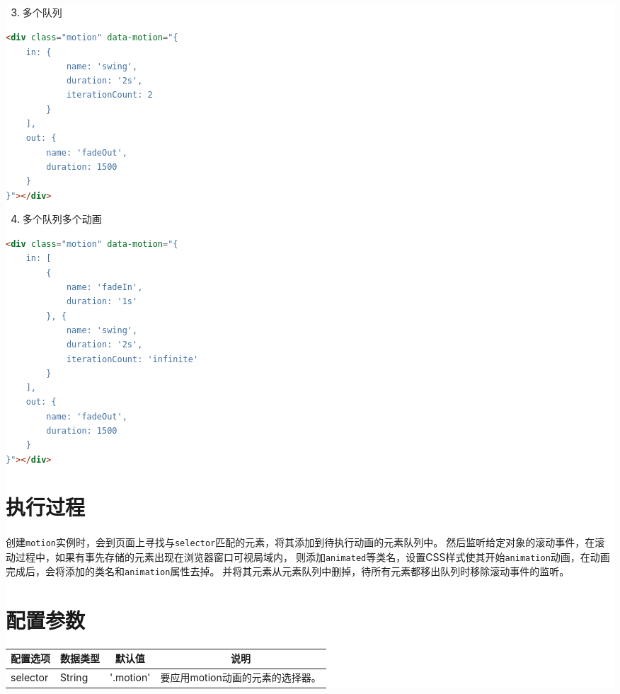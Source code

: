 3. 多个队列

``` html
<div class="motion" data-motion="{
    in: {
            name: 'swing',
            duration: '2s',
            iterationCount: 2
        }
    ],
    out: {
        name: 'fadeOut',
        duration: 1500
    }
}"></div>
```

4. 多个队列多个动画

``` html
<div class="motion" data-motion="{
    in: [
        {
            name: 'fadeIn',
            duration: '1s'
        }, {
            name: 'swing',
            duration: '2s',
            iterationCount: 'infinite'
        }
    ],
    out: {
        name: 'fadeOut',
        duration: 1500
    }
}"></div>
```


# 执行过程

创建`motion`实例时，会到页面上寻找与`selector`匹配的元素，将其添加到待执行动画的元素队列中。
然后监听给定对象的滚动事件，在滚动过程中，如果有事先存储的元素出现在浏览器窗口可视局域内，
则添加`animated`等类名，设置CSS样式使其开始`animation`动画，在动画完成后，会将添加的类名和`animation`属性去掉。
并将其元素从元素队列中删掉，待所有元素都移出队列时移除滚动事件的监听。


# 配置参数

<table class="table">
    <thead>
        <tr>
            <th>配置选项</th>
            <th>数据类型</th>
            <th>默认值</th>
            <th>说明</th>
        </tr>
    </thead>
    <tbody>
        <tr>
            <td>selector</td>
            <td>String</td>
            <td>'.motion'</td>
            <td>要应用motion动画的元素的选择器。</td>
        </tr>